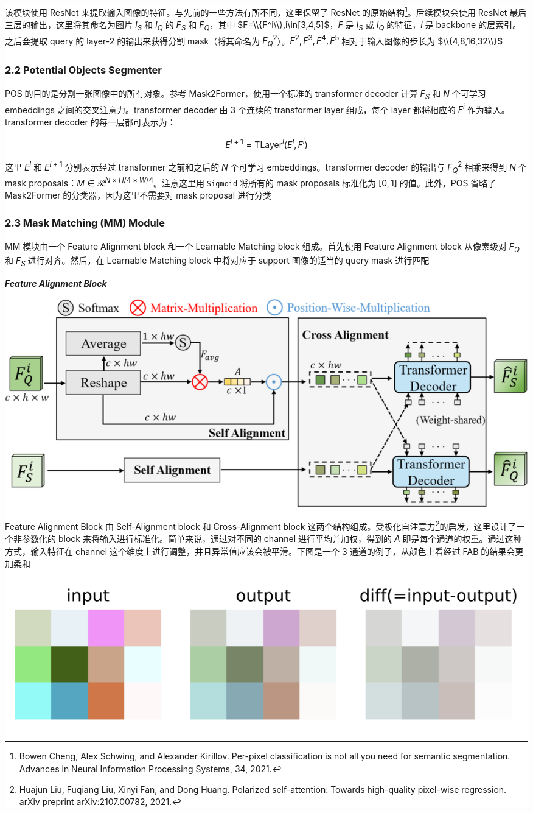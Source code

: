 该模块使用 ResNet 来提取输入图像的特征。与先前的一些方法有所不同，这里保留了 ResNet 的原始结构[^5]。后续模块会使用 ResNet 最后三层的输出，这里将其命名为图片 $I_S$ 和 $I_Q$ 的 $F_S$ 和 $F_Q$，其中 $F=\\{F^i\\},i\in[3,4,5]$，$F$ 是 $I_S$ 或 $I_Q$ 的特征，$i$ 是 backbone 的层索引。之后会提取 query 的 layer-2 的输出来获得分割 mask（将其命名为 $F_Q^2$）。$F^2,F^3,F^4,F^5$ 相对于输入图像的步长为 $\\{4,8,16,32\\}$

### 2.2 Potential Objects Segmenter

POS 的目的是分割一张图像中的所有对象。参考 Mask2Former，使用一个标准的 transformer decoder 计算 $F_S$ 和 $N$ 个可学习 embeddings 之间的交叉注意力。transformer decoder 由 3 个连续的 transformer layer 组成，每个 layer 都将相应的 $F^i$ 作为输入。transformer decoder 的每一层都可表示为：

$$
E^{l+1}=\text{TLayer}^l(E^l,F^i)
$$

这里 $E^{l}$ 和 $E^{l+1}$ 分别表示经过 transformer 之前和之后的 $N$ 个可学习 embeddings。transformer decoder 的输出与 $F^2_Q$ 相乘来得到 $N$ 个 mask proposals：$M\in\mathcal{R}^{N\times H/4\times W/4}$。注意这里用 `Sigmoid` 将所有的 mask proposals 标准化为 $[0,1]$ 的值。此外，POS 省略了 Mask2Former 的分类器，因为这里不需要对 mask proposal 进行分类

### 2.3 Mask Matching (MM) Module

MM 模块由一个 Feature Alignment block 和一个 Learnable Matching block 组成。首先使用 Feature Alignment block 从像素级对 $F_Q$ 和 $F_S$ 进行对齐。然后，在 Learnable Matching block 中将对应于 support 图像的适当的 query mask 进行匹配

**_Feature Alignment Block_**

![Feature Alignment Block](/assets/images/2023-12-06-mask-matching-transformer-for-few-shot-segmentation/2023-12-05-11-18-37.png)

Feature Alignment Block 由 Self-Alignment block 和 Cross-Alignment block 这两个结构组成。受极化自注意力[^16]的启发，这里设计了一个非参数化的 block 来将输入进行标准化。简单来说，通过对不同的 channel 进行平均并加权，得到的 $A$ 即是每个通道的权重。通过这种方式，输入特征在 channel 这个维度上进行调整，并且异常值应该会被平滑。下图是一个 3 通道的例子，从颜色上看经过 FAB 的结果会更加柔和

![result](/assets/images/2023-12-06-mask-matching-transformer-for-few-shot-segmentation/result.svg)


[^1]: Z Tian, H Zhao, M Shu, Z Yang, R Li, and J Jia. Prior guided feature enrichment network for few-shot segmentation. IEEE Transactions on Pattern Analysis and Machine Intelligence, 2020.
[^2]: Kaixin Wang, Jun Hao Liew, Yingtian Zou, Daquan Zhou, and Jiashi Feng. Panet: Few-shot image semantic segmentation with prototype alignment. In Proceedings of the IEEE/CVF International Conference on Computer Vision, pages 9197–9206, 2019.
[^3]: Gengwei Zhang, Guoliang Kang, Yi Yang, and Yunchao Wei. Few-shot segmentation via cycle-consistent transformer. Advances in Neural Information Processing Systems, 34, 2021.
[^5]: Bowen Cheng, Alex Schwing, and Alexander Kirillov. Per-pixel classification is not all you need for semantic segmentation. Advances in Neural Information Processing Systems, 34, 2021.
[^16]: Huajun Liu, Fuqiang Liu, Xinyi Fan, and Dong Huang. Polarized self-attention: Towards high-quality pixel-wise regression. arXiv preprint arXiv:2107.00782, 2021.